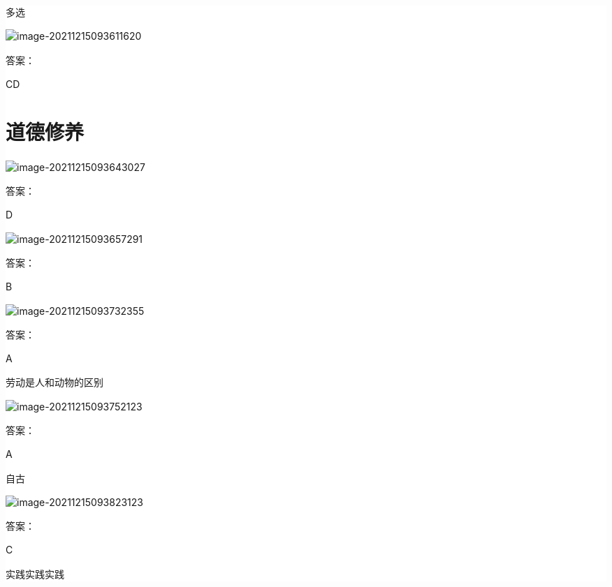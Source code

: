 多选

![image-20211215093611620](https://gitee.com/simple_one1/pic/raw/master/image-20211215093611620.png)

答案：

CD





# 道德修养

![image-20211215093643027](https://gitee.com/simple_one1/pic/raw/master/image-20211215093643027.png)

答案：

D





![image-20211215093657291](https://gitee.com/simple_one1/pic/raw/master/image-20211215093657291.png)

答案：

B



![image-20211215093732355](https://gitee.com/simple_one1/pic/raw/master/image-20211215093732355.png)

答案：

A

劳动是人和动物的区别



![image-20211215093752123](https://gitee.com/simple_one1/pic/raw/master/image-20211215093752123.png)

答案：

A

自古



![image-20211215093823123](https://gitee.com/simple_one1/pic/raw/master/image-20211215093823123.png)

答案：

C

实践实践实践




